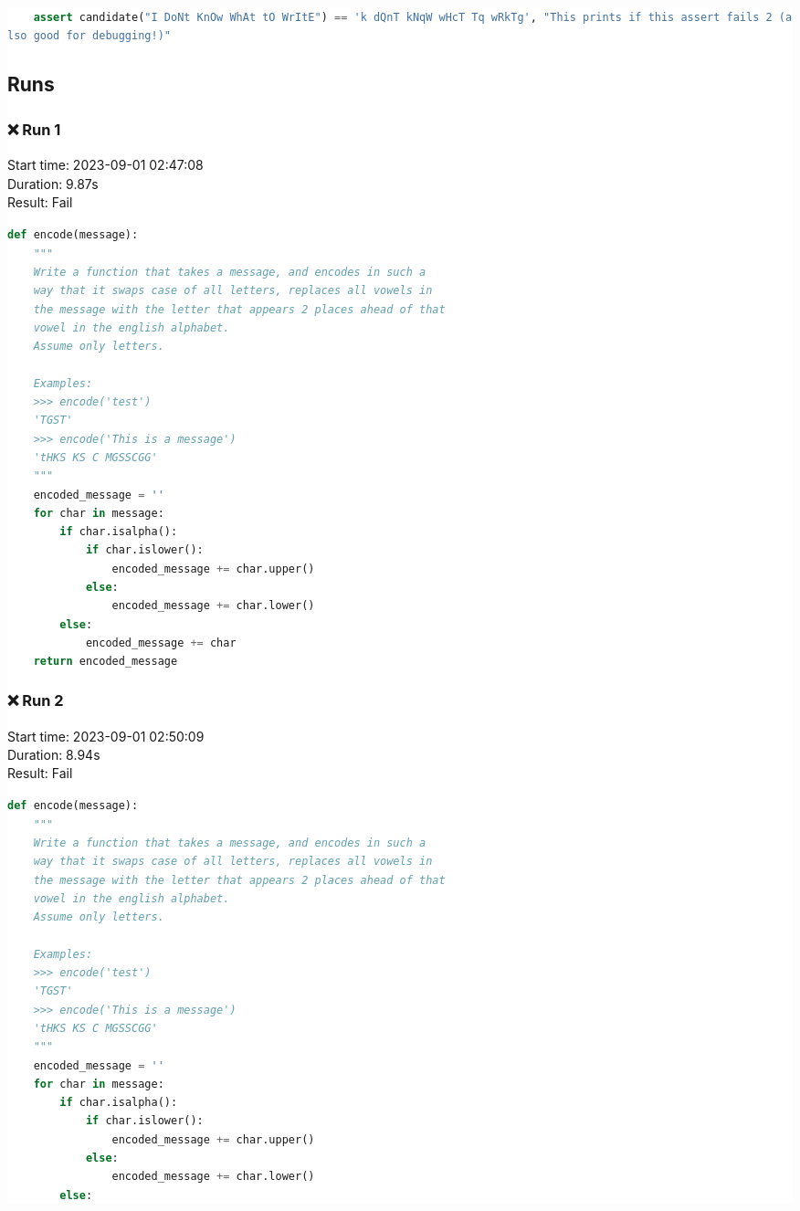 ```python
    assert candidate("I DoNt KnOw WhAt tO WrItE") == 'k dQnT kNqW wHcT Tq wRkTg', "This prints if this assert fails 2 (also good for debugging!)"
```
## Runs
### ❌ Run 1
Start time: 2023-09-01 02:47:08<br />
Duration: 9.87s<br />
Result: Fail
```python
def encode(message):
    """
    Write a function that takes a message, and encodes in such a 
    way that it swaps case of all letters, replaces all vowels in 
    the message with the letter that appears 2 places ahead of that 
    vowel in the english alphabet. 
    Assume only letters. 
    
    Examples:
    >>> encode('test')
    'TGST'
    >>> encode('This is a message')
    'tHKS KS C MGSSCGG'
    """
    encoded_message = ''
    for char in message:
        if char.isalpha():
            if char.islower():
                encoded_message += char.upper()
            else:
                encoded_message += char.lower()
        else:
            encoded_message += char
    return encoded_message
```
### ❌ Run 2
Start time: 2023-09-01 02:50:09<br />
Duration: 8.94s<br />
Result: Fail
```python
def encode(message):
    """
    Write a function that takes a message, and encodes in such a 
    way that it swaps case of all letters, replaces all vowels in 
    the message with the letter that appears 2 places ahead of that 
    vowel in the english alphabet. 
    Assume only letters. 
    
    Examples:
    >>> encode('test')
    'TGST'
    >>> encode('This is a message')
    'tHKS KS C MGSSCGG'
    """
    encoded_message = ''
    for char in message:
        if char.isalpha():
            if char.islower():
                encoded_message += char.upper()
            else:
                encoded_message += char.lower()
        else:
```